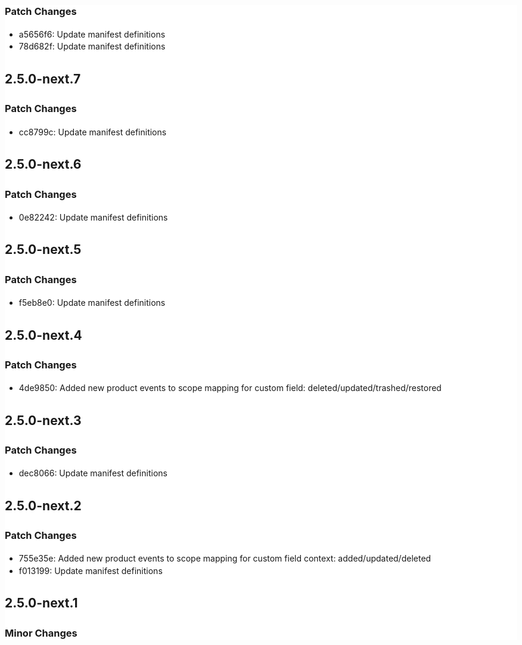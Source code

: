 ### Patch Changes

- a5656f6: Update manifest definitions
- 78d682f: Update manifest definitions

## 2.5.0-next.7

### Patch Changes

- cc8799c: Update manifest definitions

## 2.5.0-next.6

### Patch Changes

- 0e82242: Update manifest definitions

## 2.5.0-next.5

### Patch Changes

- f5eb8e0: Update manifest definitions

## 2.5.0-next.4

### Patch Changes

- 4de9850: Added new product events to scope mapping for custom field: deleted/updated/trashed/restored

## 2.5.0-next.3

### Patch Changes

- dec8066: Update manifest definitions

## 2.5.0-next.2

### Patch Changes

- 755e35e: Added new product events to scope mapping for custom field context: added/updated/deleted
- f013199: Update manifest definitions

## 2.5.0-next.1

### Minor Changes
